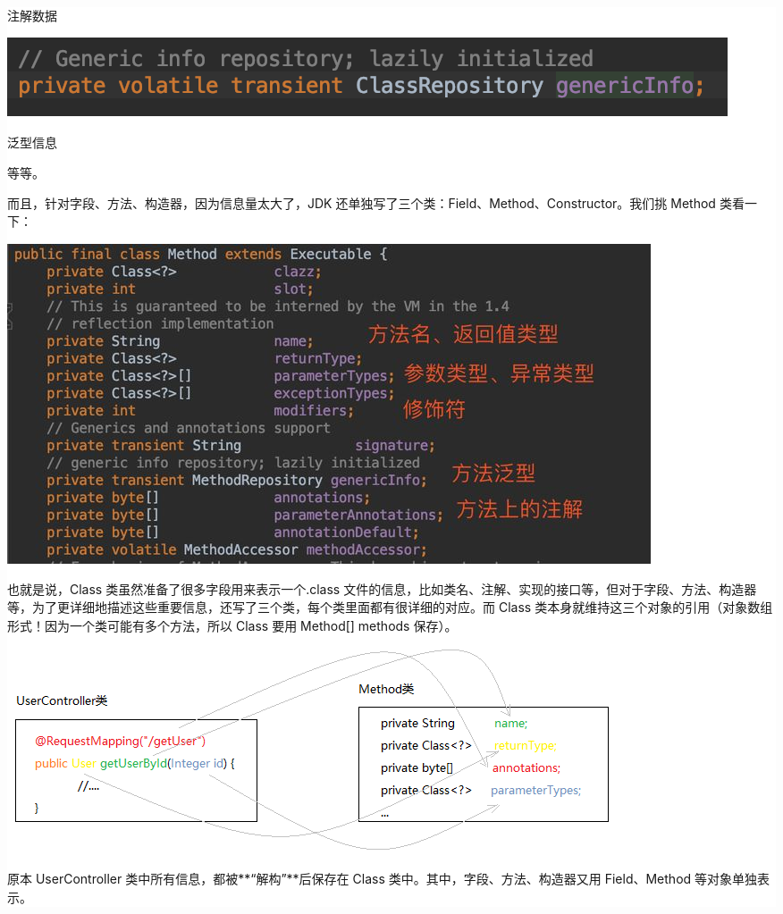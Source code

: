 注解数据

![img](反射.resource/v2-da2f79b3bb318554d16b5101e1f59427_720w.png)

泛型信息

等等。

而且，针对字段、方法、构造器，因为信息量太大了，JDK 还单独写了三个类：Field、Method、Constructor。我们挑 Method 类看一下：

![img](反射.resource/v2-d31b7dedef1bd4eb470305751b287bb7_720w.jpg)

也就是说，Class 类虽然准备了很多字段用来表示一个.class 文件的信息，比如类名、注解、实现的接口等，但对于字段、方法、构造器等，为了更详细地描述这些重要信息，还写了三个类，每个类里面都有很详细的对应。而 Class 类本身就维持这三个对象的引用（对象数组形式！因为一个类可能有多个方法，所以 Class 要用 Method[] methods 保存）。

![img](反射.resource/v2-400bf816f48cba411c2f2ccd2707214c_720w.jpg)

原本 UserController 类中所有信息，都被**“解构”**后保存在 Class 类中。其中，字段、方法、构造器又用 Field、Method 等对象单独表示。
